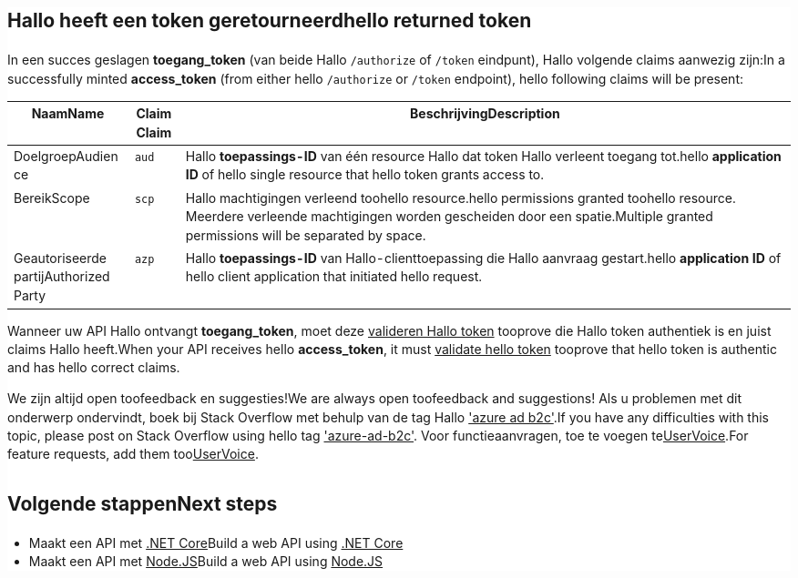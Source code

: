 ## <a name="hello-returned-token"></a><span data-ttu-id="312d3-181">Hallo heeft een token geretourneerd</span><span class="sxs-lookup"><span data-stu-id="312d3-181">hello returned token</span></span>

<span data-ttu-id="312d3-182">In een succes geslagen **toegang\_token** (van beide Hallo `/authorize` of `/token` eindpunt), Hallo volgende claims aanwezig zijn:</span><span class="sxs-lookup"><span data-stu-id="312d3-182">In a successfully minted **access\_token** (from either hello `/authorize` or `/token` endpoint), hello following claims will be present:</span></span>

| <span data-ttu-id="312d3-183">Naam</span><span class="sxs-lookup"><span data-stu-id="312d3-183">Name</span></span> | <span data-ttu-id="312d3-184">Claim</span><span class="sxs-lookup"><span data-stu-id="312d3-184">Claim</span></span> | <span data-ttu-id="312d3-185">Beschrijving</span><span class="sxs-lookup"><span data-stu-id="312d3-185">Description</span></span> |
| --- | --- | --- |
|<span data-ttu-id="312d3-186">Doelgroep</span><span class="sxs-lookup"><span data-stu-id="312d3-186">Audience</span></span> |`aud` |<span data-ttu-id="312d3-187">Hallo **toepassings-ID** van één resource Hallo dat token Hallo verleent toegang tot.</span><span class="sxs-lookup"><span data-stu-id="312d3-187">hello **application ID** of hello single resource that hello token grants access to.</span></span> |
|<span data-ttu-id="312d3-188">Bereik</span><span class="sxs-lookup"><span data-stu-id="312d3-188">Scope</span></span> |`scp` |<span data-ttu-id="312d3-189">Hallo machtigingen verleend toohello resource.</span><span class="sxs-lookup"><span data-stu-id="312d3-189">hello permissions granted toohello resource.</span></span> <span data-ttu-id="312d3-190">Meerdere verleende machtigingen worden gescheiden door een spatie.</span><span class="sxs-lookup"><span data-stu-id="312d3-190">Multiple granted permissions will be separated by space.</span></span> |
|<span data-ttu-id="312d3-191">Geautoriseerde partij</span><span class="sxs-lookup"><span data-stu-id="312d3-191">Authorized Party</span></span> |`azp` |<span data-ttu-id="312d3-192">Hallo **toepassings-ID** van Hallo-clienttoepassing die Hallo aanvraag gestart.</span><span class="sxs-lookup"><span data-stu-id="312d3-192">hello **application ID** of hello client application that initiated hello request.</span></span> |

<span data-ttu-id="312d3-193">Wanneer uw API Hallo ontvangt **toegang\_token**, moet deze [valideren Hallo token](active-directory-b2c-reference-tokens.md) tooprove die Hallo token authentiek is en juist claims Hallo heeft.</span><span class="sxs-lookup"><span data-stu-id="312d3-193">When your API receives hello **access\_token**, it must [validate hello token](active-directory-b2c-reference-tokens.md) tooprove that hello token is authentic and has hello correct claims.</span></span>

<span data-ttu-id="312d3-194">We zijn altijd open toofeedback en suggesties!</span><span class="sxs-lookup"><span data-stu-id="312d3-194">We are always open toofeedback and suggestions!</span></span> <span data-ttu-id="312d3-195">Als u problemen met dit onderwerp ondervindt, boek bij Stack Overflow met behulp van de tag Hallo ['azure ad b2c'](https://stackoverflow.com/questions/tagged/azure-ad-b2c).</span><span class="sxs-lookup"><span data-stu-id="312d3-195">If you have any difficulties with this topic, please post on Stack Overflow using hello tag ['azure-ad-b2c'](https://stackoverflow.com/questions/tagged/azure-ad-b2c).</span></span> <span data-ttu-id="312d3-196">Voor functieaanvragen, toe te voegen te[UserVoice](https://feedback.azure.com/forums/169401-azure-active-directory/category/160596-b2c).</span><span class="sxs-lookup"><span data-stu-id="312d3-196">For feature requests, add them too[UserVoice](https://feedback.azure.com/forums/169401-azure-active-directory/category/160596-b2c).</span></span>

## <a name="next-steps"></a><span data-ttu-id="312d3-197">Volgende stappen</span><span class="sxs-lookup"><span data-stu-id="312d3-197">Next steps</span></span>

* <span data-ttu-id="312d3-198">Maakt een API met [.NET Core](https://github.com/Azure-Samples/active-directory-b2c-dotnetcore-webapi)</span><span class="sxs-lookup"><span data-stu-id="312d3-198">Build a web API using [.NET Core](https://github.com/Azure-Samples/active-directory-b2c-dotnetcore-webapi)</span></span>
* <span data-ttu-id="312d3-199">Maakt een API met [Node.JS](https://github.com/Azure-Samples/active-directory-b2c-javascript-nodejs-webapi)</span><span class="sxs-lookup"><span data-stu-id="312d3-199">Build a web API using [Node.JS](https://github.com/Azure-Samples/active-directory-b2c-javascript-nodejs-webapi)</span></span>
